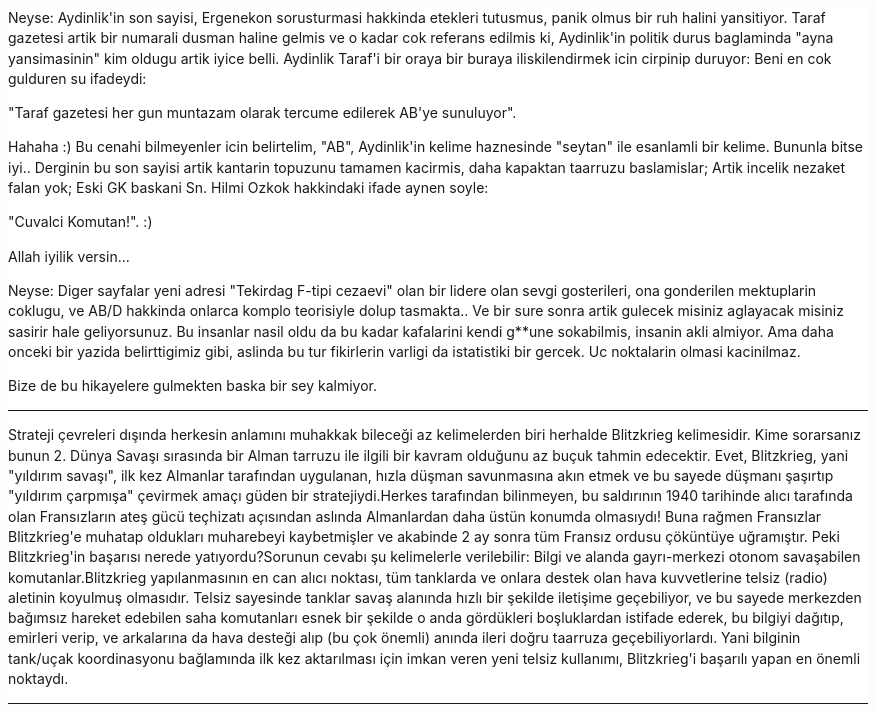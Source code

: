 
Neyse: Aydinlik'in son sayisi, Ergenekon sorusturmasi hakkinda
etekleri tutusmus, panik olmus bir ruh halini yansitiyor. Taraf
gazetesi artik bir numarali dusman haline gelmis ve o kadar cok
referans edilmis ki, Aydinlik'in politik durus baglaminda "ayna
yansimasinin" kim oldugu artik iyice belli. Aydinlik Taraf'i bir oraya
bir buraya iliskilendirmek icin cirpinip duruyor: Beni en cok gulduren
su ifadeydi:

"Taraf gazetesi her gun muntazam olarak tercume edilerek AB'ye
sunuluyor".

Hahaha :) Bu cenahi bilmeyenler icin belirtelim, "AB", Aydinlik'in
kelime haznesinde "seytan" ile esanlamli bir kelime. Bununla bitse
iyi.. Derginin bu son sayisi artik kantarin topuzunu tamamen kacirmis,
daha kapaktan taarruzu baslamislar; Artik incelik nezaket falan yok;
Eski GK baskani Sn. Hilmi Ozkok hakkindaki ifade aynen soyle:

"Cuvalci Komutan!". :)

Allah iyilik versin...

Neyse: Diger sayfalar yeni adresi "Tekirdag F-tipi cezaevi" olan bir
lidere olan sevgi gosterileri, ona gonderilen mektuplarin coklugu, ve
AB/D hakkinda onlarca komplo teorisiyle dolup tasmakta.. Ve bir sure
sonra artik gulecek misiniz aglayacak misiniz sasirir hale
geliyorsunuz. Bu insanlar nasil oldu da bu kadar kafalarini kendi
g**une sokabilmis, insanin akli almiyor. Ama daha onceki bir yazida
belirttigimiz gibi, aslinda bu tur fikirlerin varligi da istatistiki
bir gercek. Uc noktalarin olmasi kacinilmaz.

Bize de bu hikayelere gulmekten baska bir sey kalmiyor.

---

Strateji çevreleri dışında herkesin anlamını muhakkak bileceği az
kelimelerden biri herhalde Blitzkrieg kelimesidir. Kime sorarsanız
bunun 2. Dünya Savaşı sırasında bir Alman tarruzu ile ilgili bir
kavram olduğunu az buçuk tahmin edecektir. Evet, Blitzkrieg, yani
"yıldırım savaşı", ilk kez Almanlar tarafından uygulanan, hızla düşman
savunmasına akın etmek ve bu sayede düşmanı şaşırtıp "yıldırım
çarpmışa" çevirmek amaçı güden bir stratejiydi.Herkes tarafından
bilinmeyen, bu saldırının 1940 tarihinde alıcı tarafında olan
Fransızların ateş gücü teçhizatı açısından aslında Almanlardan daha
üstün konumda olmasıydı! Buna rağmen Fransızlar Blitzkrieg'e muhatap
oldukları muharebeyi kaybetmişler ve akabinde 2 ay sonra tüm Fransız
ordusu çöküntüye uğramıştır. Peki Blitzkrieg'in başarısı nerede
yatıyordu?Sorunun cevabı şu kelimelerle verilebilir: Bilgi ve alanda
gayrı-merkezi otonom savaşabilen komutanlar.Blitzkrieg yapılanmasının
en can alıcı noktası, tüm tanklarda ve onlara destek olan hava
kuvvetlerine telsiz (radio) aletinin koyulmuş olmasıdır. Telsiz
sayesinde tanklar savaş alanında hızlı bir şekilde iletişime
geçebiliyor, ve bu sayede merkezden bağımsız hareket edebilen saha
komutanları esnek bir şekilde o anda gördükleri boşluklardan istifade
ederek, bu bilgiyi dağıtıp, emirleri verip, ve arkalarına da hava
desteği alıp (bu çok önemli) anında ileri doğru taarruza
geçebiliyorlardı. Yani bilginin tank/uçak koordinasyonu bağlamında ilk
kez aktarılması için imkan veren yeni telsiz kullanımı, Blitzkrieg'i
başarılı yapan en önemli noktaydı.

---